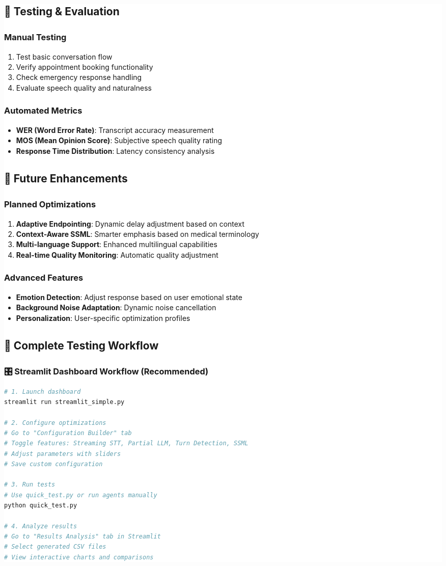 ## 🧪 Testing & Evaluation

### Manual Testing
1. Test basic conversation flow
2. Verify appointment booking functionality
3. Check emergency response handling
4. Evaluate speech quality and naturalness

### Automated Metrics
- **WER (Word Error Rate)**: Transcript accuracy measurement
- **MOS (Mean Opinion Score)**: Subjective speech quality rating
- **Response Time Distribution**: Latency consistency analysis

## 🔮 Future Enhancements

### Planned Optimizations
1. **Adaptive Endpointing**: Dynamic delay adjustment based on context
2. **Context-Aware SSML**: Smarter emphasis based on medical terminology
3. **Multi-language Support**: Enhanced multilingual capabilities
4. **Real-time Quality Monitoring**: Automatic quality adjustment

### Advanced Features
- **Emotion Detection**: Adjust response based on user emotional state
- **Background Noise Adaptation**: Dynamic noise cancellation
- **Personalization**: User-specific optimization profiles

## 🧪 Complete Testing Workflow

### 🎛️ **Streamlit Dashboard Workflow (Recommended)**

```bash
# 1. Launch dashboard
streamlit run streamlit_simple.py

# 2. Configure optimizations
# Go to "Configuration Builder" tab
# Toggle features: Streaming STT, Partial LLM, Turn Detection, SSML
# Adjust parameters with sliders
# Save custom configuration

# 3. Run tests
# Use quick_test.py or run agents manually
python quick_test.py

# 4. Analyze results
# Go to "Results Analysis" tab in Streamlit
# Select generated CSV files
# View interactive charts and comparisons
```
